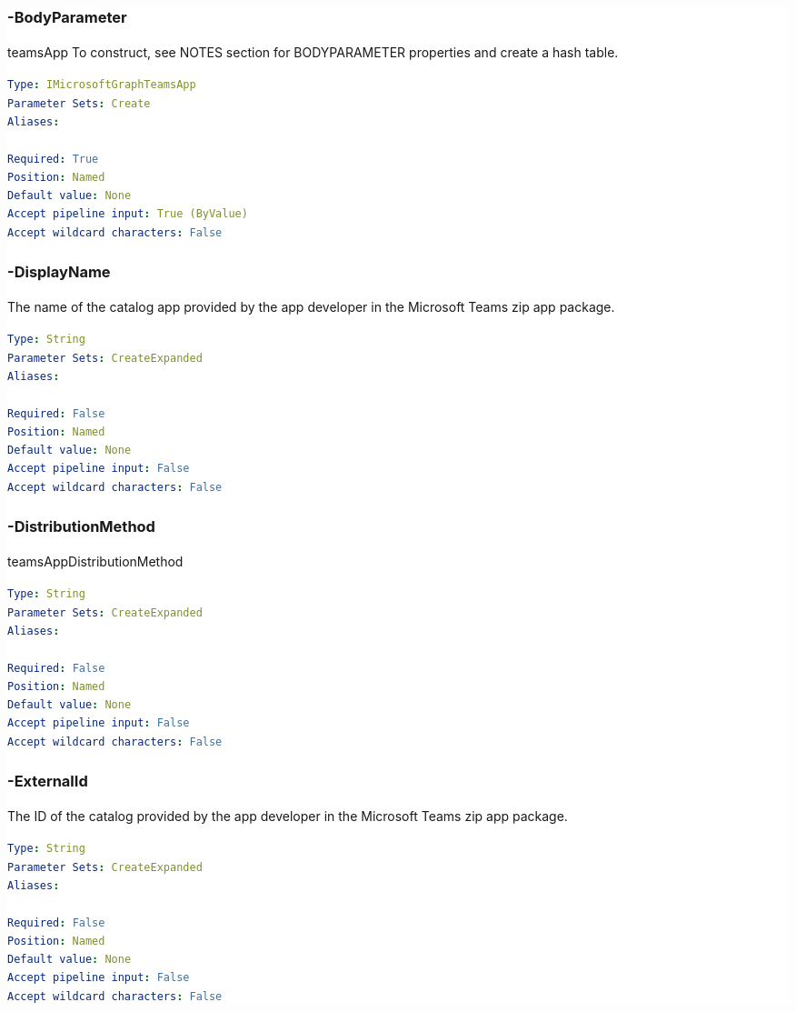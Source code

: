 ### -BodyParameter
teamsApp
To construct, see NOTES section for BODYPARAMETER properties and create a hash table.

```yaml
Type: IMicrosoftGraphTeamsApp
Parameter Sets: Create
Aliases:

Required: True
Position: Named
Default value: None
Accept pipeline input: True (ByValue)
Accept wildcard characters: False
```

### -DisplayName
The name of the catalog app provided by the app developer in the Microsoft Teams zip app package.

```yaml
Type: String
Parameter Sets: CreateExpanded
Aliases:

Required: False
Position: Named
Default value: None
Accept pipeline input: False
Accept wildcard characters: False
```

### -DistributionMethod
teamsAppDistributionMethod

```yaml
Type: String
Parameter Sets: CreateExpanded
Aliases:

Required: False
Position: Named
Default value: None
Accept pipeline input: False
Accept wildcard characters: False
```

### -ExternalId
The ID of the catalog provided by the app developer in the Microsoft Teams zip app package.

```yaml
Type: String
Parameter Sets: CreateExpanded
Aliases:

Required: False
Position: Named
Default value: None
Accept pipeline input: False
Accept wildcard characters: False
```
